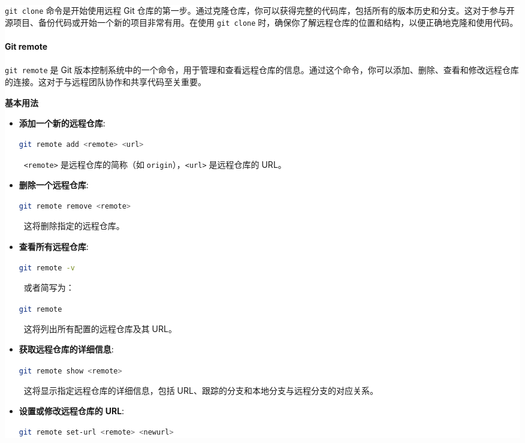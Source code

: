 
`git clone` 命令是开始使用远程 Git 仓库的第一步。通过克隆仓库，你可以获得完整的代码库，包括所有的版本历史和分支。这对于参与开源项目、备份代码或开始一个新的项目非常有用。在使用 `git clone` 时，确保你了解远程仓库的位置和结构，以便正确地克隆和使用代码。

#### Git remote

`git remote` 是 Git 版本控制系统中的一个命令，用于管理和查看远程仓库的信息。通过这个命令，你可以添加、删除、查看和修改远程仓库的连接。这对于与远程团队协作和共享代码至关重要。

  

**基本用法**

  

- **添加一个新的远程仓库**:
    
    ```Bash
    git remote add <remote> <url>
    ```
    
      `<remote>` 是远程仓库的简称（如 `origin`），`<url>` 是远程仓库的 URL。
    

  

- **删除一个远程仓库**:
    
    ```Bash
    git remote remove <remote>
    ```
    
      这将删除指定的远程仓库。
    

  

- **查看所有远程仓库**:
    
    ```Bash
    git remote -v
    ```
    
      或者简写为：
    
    ```Bash
    git remote
    ```
    
      这将列出所有配置的远程仓库及其 URL。
    

  

- **获取远程仓库的详细信息**:
    
    ```Bash
    git remote show <remote>
    ```
    
      这将显示指定远程仓库的详细信息，包括 URL、跟踪的分支和本地分支与远程分支的对应关系。
    

  

- **设置或修改远程仓库的** **URL**:
    
    ```Bash
    git remote set-url <remote> <newurl>
    ```
    